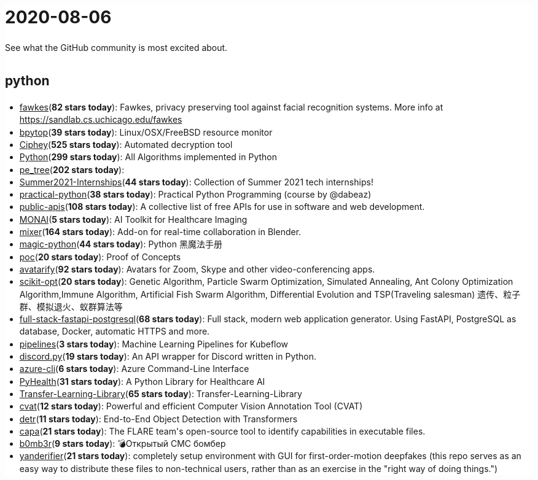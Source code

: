 # 2020-08-06
See what the GitHub community is most excited about.

## python
+ [fawkes](https://github.com/Shawn-Shan/fawkes)(**82 stars today**): Fawkes, privacy preserving tool against facial recognition systems. More info at https://sandlab.cs.uchicago.edu/fawkes
+ [bpytop](https://github.com/aristocratos/bpytop)(**39 stars today**): Linux/OSX/FreeBSD resource monitor
+ [Ciphey](https://github.com/Ciphey/Ciphey)(**525 stars today**): Automated decryption tool
+ [Python](https://github.com/TheAlgorithms/Python)(**299 stars today**): All Algorithms implemented in Python
+ [pe_tree](https://github.com/blackberry/pe_tree)(**202 stars today**): 
+ [Summer2021-Internships](https://github.com/Pitt-CSC/Summer2021-Internships)(**44 stars today**): Collection of Summer 2021 tech internships!
+ [practical-python](https://github.com/dabeaz-course/practical-python)(**38 stars today**): Practical Python Programming (course by @dabeaz)
+ [public-apis](https://github.com/public-apis/public-apis)(**108 stars today**): A collective list of free APIs for use in software and web development.
+ [MONAI](https://github.com/Project-MONAI/MONAI)(**5 stars today**): AI Toolkit for Healthcare Imaging
+ [mixer](https://github.com/ubisoft/mixer)(**164 stars today**): Add-on for real-time collaboration in Blender.
+ [magic-python](https://github.com/iswbm/magic-python)(**44 stars today**): Python 黑魔法手册
+ [poc](https://github.com/tenable/poc)(**20 stars today**): Proof of Concepts
+ [avatarify](https://github.com/alievk/avatarify)(**92 stars today**): Avatars for Zoom, Skype and other video-conferencing apps.
+ [scikit-opt](https://github.com/guofei9987/scikit-opt)(**20 stars today**): Genetic Algorithm, Particle Swarm Optimization, Simulated Annealing, Ant Colony Optimization Algorithm,Immune Algorithm, Artificial Fish Swarm Algorithm, Differential Evolution and TSP(Traveling salesman) 遗传、粒子群、模拟退火、蚁群算法等
+ [full-stack-fastapi-postgresql](https://github.com/tiangolo/full-stack-fastapi-postgresql)(**68 stars today**): Full stack, modern web application generator. Using FastAPI, PostgreSQL as database, Docker, automatic HTTPS and more.
+ [pipelines](https://github.com/kubeflow/pipelines)(**3 stars today**): Machine Learning Pipelines for Kubeflow
+ [discord.py](https://github.com/Rapptz/discord.py)(**19 stars today**): An API wrapper for Discord written in Python.
+ [azure-cli](https://github.com/Azure/azure-cli)(**6 stars today**): Azure Command-Line Interface
+ [PyHealth](https://github.com/yzhao062/PyHealth)(**31 stars today**): A Python Library for Healthcare AI
+ [Transfer-Learning-Library](https://github.com/thuml/Transfer-Learning-Library)(**65 stars today**): Transfer-Learning-Library
+ [cvat](https://github.com/opencv/cvat)(**12 stars today**): Powerful and efficient Computer Vision Annotation Tool (CVAT)
+ [detr](https://github.com/facebookresearch/detr)(**11 stars today**): End-to-End Object Detection with Transformers
+ [capa](https://github.com/fireeye/capa)(**21 stars today**): The FLARE team's open-source tool to identify capabilities in executable files.
+ [b0mb3r](https://github.com/crinny/b0mb3r)(**9 stars today**): 💣Открытый СМС бомбер
+ [yanderifier](https://github.com/dunnousername/yanderifier)(**21 stars today**): completely setup environment with GUI for first-order-motion deepfakes (this repo serves as an easy way to distribute these files to non-technical users, rather than as an exercise in the "right way of doing things.")
